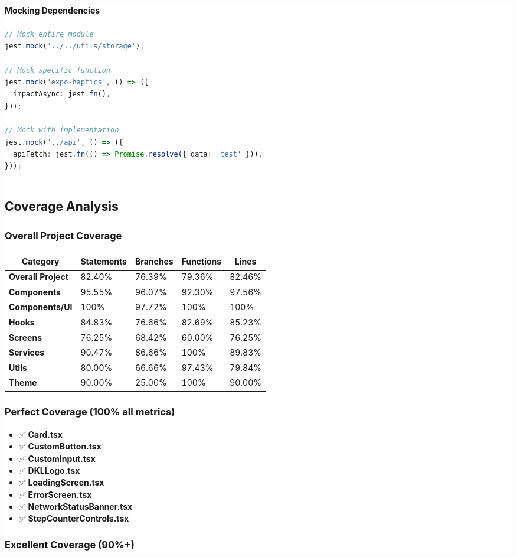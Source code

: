 #### Mocking Dependencies

```typescript
// Mock entire module
jest.mock('../../utils/storage');

// Mock specific function
jest.mock('expo-haptics', () => ({
  impactAsync: jest.fn(),
}));

// Mock with implementation
jest.mock('../api', () => ({
  apiFetch: jest.fn(() => Promise.resolve({ data: 'test' })),
}));
```

---

## Coverage Analysis

### Overall Project Coverage

| Category | Statements | Branches | Functions | Lines |
|----------|-----------|----------|-----------|-------|
| **Overall Project** | 82.40% | 76.39% | 79.36% | 82.46% |
| **Components** | 95.55% | 96.07% | 92.30% | 97.56% |
| **Components/UI** | 100% | 97.72% | 100% | 100% |
| **Hooks** | 84.83% | 76.66% | 82.69% | 85.23% |
| **Screens** | 76.25% | 68.42% | 60.00% | 76.25% |
| **Services** | 90.47% | 86.66% | 100% | 89.83% |
| **Utils** | 80.00% | 66.66% | 97.43% | 79.84% |
| **Theme** | 90.00% | 25.00% | 100% | 90.00% |

### Perfect Coverage (100% all metrics)

- ✅ **Card.tsx**
- ✅ **CustomButton.tsx**
- ✅ **CustomInput.tsx**
- ✅ **DKLLogo.tsx**
- ✅ **LoadingScreen.tsx**
- ✅ **ErrorScreen.tsx**
- ✅ **NetworkStatusBanner.tsx**
- ✅ **StepCounterControls.tsx**

### Excellent Coverage (90%+)
